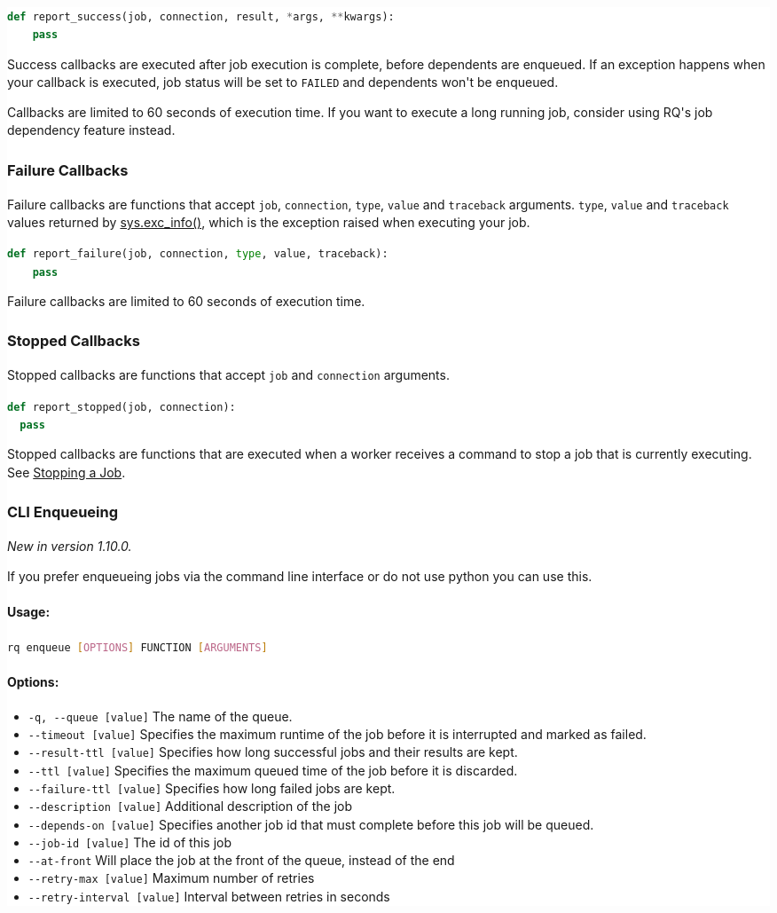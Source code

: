 ```python
def report_success(job, connection, result, *args, **kwargs):
    pass
```

Success callbacks are executed after job execution is complete, before dependents are enqueued.
If an exception happens when your callback is executed, job status will be set to `FAILED`
and dependents won't be enqueued.

Callbacks are limited to 60 seconds of execution time. If you want to execute a long running job,
consider using RQ's job dependency feature instead.


### Failure Callbacks

Failure callbacks are functions that accept `job`, `connection`, `type`, `value` and `traceback`
arguments. `type`, `value` and `traceback` values returned by [sys.exc_info()](https://docs.python.org/3/library/sys.html#sys.exc_info), which is the exception raised when executing your job.

```python
def report_failure(job, connection, type, value, traceback):
    pass
```

Failure callbacks are limited to 60 seconds of execution time.


### Stopped Callbacks

Stopped callbacks are functions that accept `job` and `connection` arguments.

```python
def report_stopped(job, connection):
  pass
```

Stopped callbacks are functions that are executed when a worker receives a command to stop
a job that is currently executing. See [Stopping a Job](https://python-rq.org/docs/workers/#stopping-a-job).


### CLI Enqueueing

_New in version 1.10.0._

If you prefer enqueueing jobs via the command line interface or do not use python
you can use this.


#### Usage:
```bash
rq enqueue [OPTIONS] FUNCTION [ARGUMENTS]
```

#### Options:
* `-q, --queue [value]`      The name of the queue.
* `--timeout [value]`        Specifies the maximum runtime of the job before it is
                               interrupted and marked as failed.
* `--result-ttl [value]`     Specifies how long successful jobs and their results
                               are kept.
* `--ttl [value]`            Specifies the maximum queued time of the job before
                               it is discarded.
* `--failure-ttl [value]`    Specifies how long failed jobs are kept.
* `--description [value]`    Additional description of the job
* `--depends-on [value]`     Specifies another job id that must complete before this
                               job will be queued.
* `--job-id [value]`         The id of this job
* `--at-front`               Will place the job at the front of the queue, instead
                               of the end
* `--retry-max [value]`      Maximum number of retries
* `--retry-interval [value]` Interval between retries in seconds

[w]: {{site.baseurl}}workers/
[m]: http://pypi.python.org/pypi/mailer
[p]: http://docs.python.org/library/pickle.html